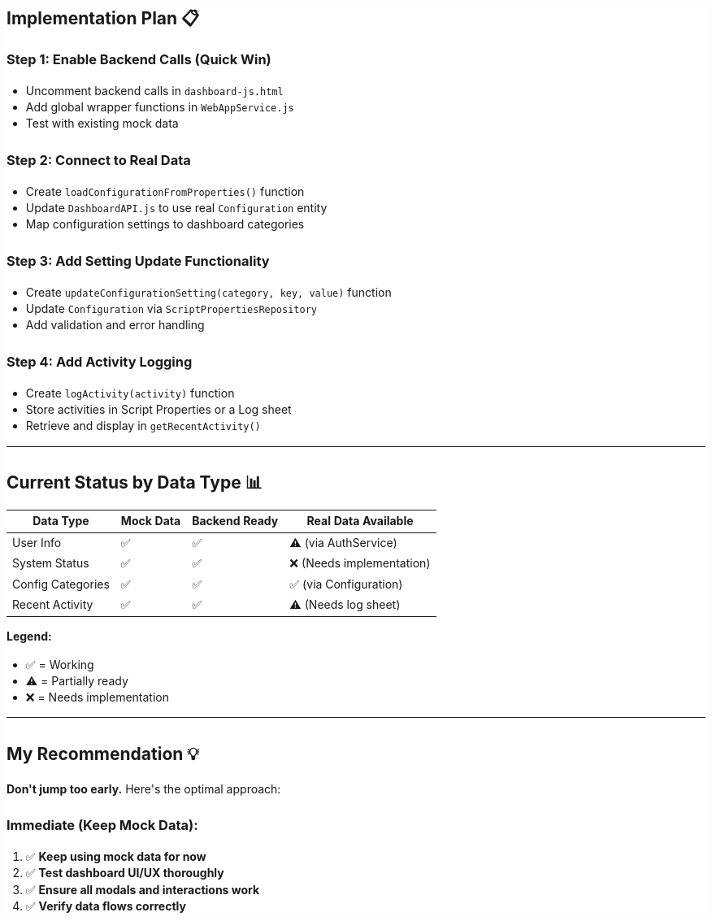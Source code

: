 
## Implementation Plan 📋

### Step 1: Enable Backend Calls (Quick Win)
- Uncomment backend calls in `dashboard-js.html`
- Add global wrapper functions in `WebAppService.js`
- Test with existing mock data

### Step 2: Connect to Real Data
- Create `loadConfigurationFromProperties()` function
- Update `DashboardAPI.js` to use real `Configuration` entity
- Map configuration settings to dashboard categories

### Step 3: Add Setting Update Functionality
- Create `updateConfigurationSetting(category, key, value)` function
- Update `Configuration` via `ScriptPropertiesRepository`
- Add validation and error handling

### Step 4: Add Activity Logging
- Create `logActivity(activity)` function
- Store activities in Script Properties or a Log sheet
- Retrieve and display in `getRecentActivity()`

---

## Current Status by Data Type 📊

| Data Type | Mock Data | Backend Ready | Real Data Available |
|-----------|-----------|---------------|---------------------|
| User Info | ✅ | ✅ | ⚠️ (via AuthService) |
| System Status | ✅ | ✅ | ❌ (Needs implementation) |
| Config Categories | ✅ | ✅ | ✅ (via Configuration) |
| Recent Activity | ✅ | ✅ | ⚠️ (Needs log sheet) |

**Legend:**
- ✅ = Working
- ⚠️ = Partially ready
- ❌ = Needs implementation

---

## My Recommendation 💡

**Don't jump too early.** Here's the optimal approach:

### Immediate (Keep Mock Data):
1. ✅ **Keep using mock data for now**
2. ✅ **Test dashboard UI/UX thoroughly**
3. ✅ **Ensure all modals and interactions work**
4. ✅ **Verify data flows correctly**
